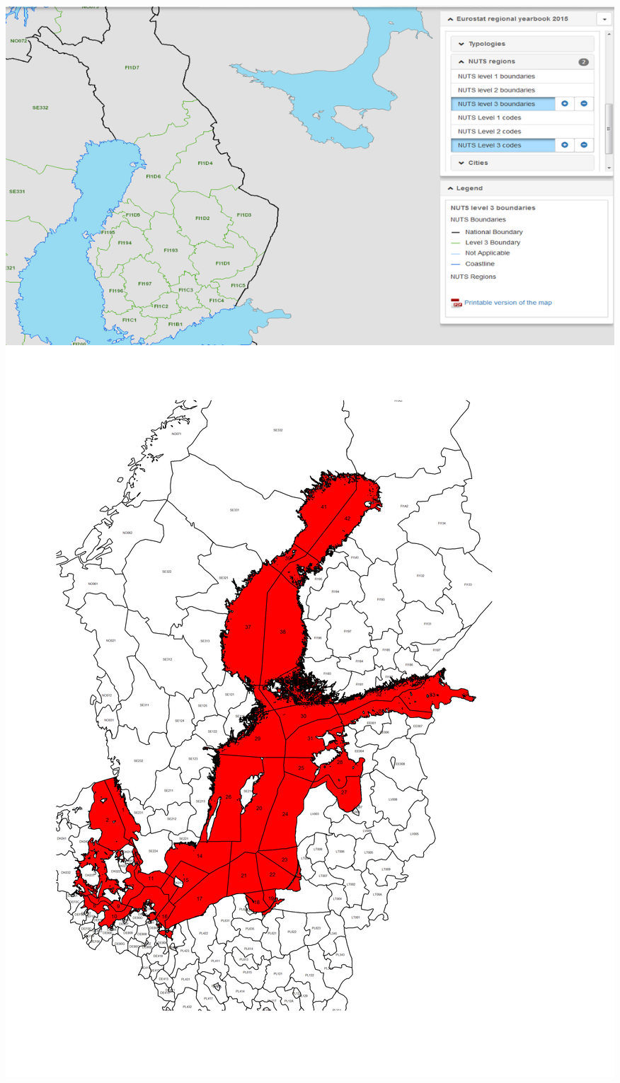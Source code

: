 ![New Finnish NUTS3 names](new_FI_nuts3.png?raw=TRUE) ![Old Finnish NUTS3 names](BHI_regions_NUTS3_plot.png?raw=TRUE)